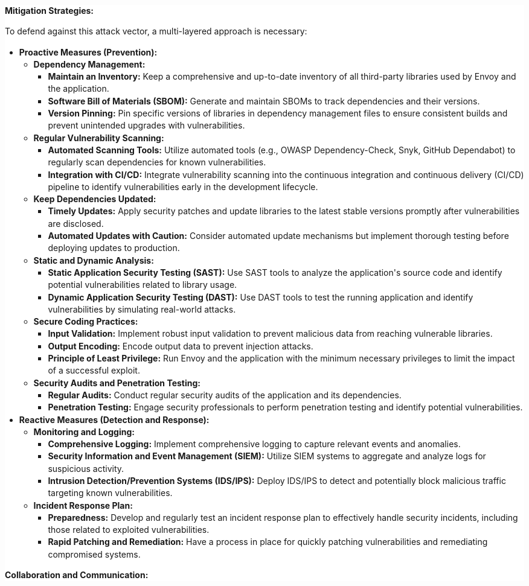 **Mitigation Strategies:**

To defend against this attack vector, a multi-layered approach is necessary:

* **Proactive Measures (Prevention):**
    * **Dependency Management:**
        * **Maintain an Inventory:**  Keep a comprehensive and up-to-date inventory of all third-party libraries used by Envoy and the application.
        * **Software Bill of Materials (SBOM):** Generate and maintain SBOMs to track dependencies and their versions.
        * **Version Pinning:**  Pin specific versions of libraries in dependency management files to ensure consistent builds and prevent unintended upgrades with vulnerabilities.
    * **Regular Vulnerability Scanning:**
        * **Automated Scanning Tools:** Utilize automated tools (e.g., OWASP Dependency-Check, Snyk, GitHub Dependabot) to regularly scan dependencies for known vulnerabilities.
        * **Integration with CI/CD:** Integrate vulnerability scanning into the continuous integration and continuous delivery (CI/CD) pipeline to identify vulnerabilities early in the development lifecycle.
    * **Keep Dependencies Updated:**
        * **Timely Updates:**  Apply security patches and update libraries to the latest stable versions promptly after vulnerabilities are disclosed.
        * **Automated Updates with Caution:**  Consider automated update mechanisms but implement thorough testing before deploying updates to production.
    * **Static and Dynamic Analysis:**
        * **Static Application Security Testing (SAST):** Use SAST tools to analyze the application's source code and identify potential vulnerabilities related to library usage.
        * **Dynamic Application Security Testing (DAST):** Use DAST tools to test the running application and identify vulnerabilities by simulating real-world attacks.
    * **Secure Coding Practices:**
        * **Input Validation:** Implement robust input validation to prevent malicious data from reaching vulnerable libraries.
        * **Output Encoding:** Encode output data to prevent injection attacks.
        * **Principle of Least Privilege:**  Run Envoy and the application with the minimum necessary privileges to limit the impact of a successful exploit.
    * **Security Audits and Penetration Testing:**
        * **Regular Audits:** Conduct regular security audits of the application and its dependencies.
        * **Penetration Testing:**  Engage security professionals to perform penetration testing and identify potential vulnerabilities.
* **Reactive Measures (Detection and Response):**
    * **Monitoring and Logging:**
        * **Comprehensive Logging:** Implement comprehensive logging to capture relevant events and anomalies.
        * **Security Information and Event Management (SIEM):** Utilize SIEM systems to aggregate and analyze logs for suspicious activity.
        * **Intrusion Detection/Prevention Systems (IDS/IPS):** Deploy IDS/IPS to detect and potentially block malicious traffic targeting known vulnerabilities.
    * **Incident Response Plan:**
        * **Preparedness:**  Develop and regularly test an incident response plan to effectively handle security incidents, including those related to exploited vulnerabilities.
        * **Rapid Patching and Remediation:**  Have a process in place for quickly patching vulnerabilities and remediating compromised systems.

**Collaboration and Communication:**
